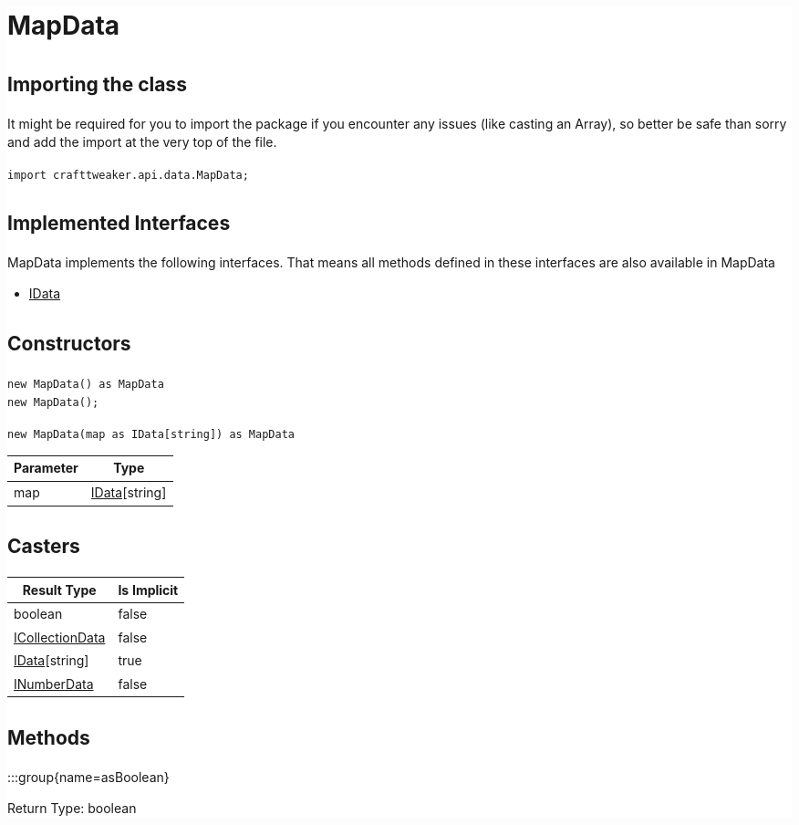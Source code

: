 # MapData



## Importing the class

It might be required for you to import the package if you encounter any issues (like casting an Array), so better be safe than sorry and add the import at the very top of the file.
```zenscript
import crafttweaker.api.data.MapData;
```


## Implemented Interfaces
MapData implements the following interfaces. That means all methods defined in these interfaces are also available in MapData

- [IData](/vanilla/api/data/IData)

## Constructors


```zenscript
new MapData() as MapData
new MapData();
```

```zenscript
new MapData(map as IData[string]) as MapData
```
| Parameter |                   Type                   |
|-----------|------------------------------------------|
| map       | [IData](/vanilla/api/data/IData)[string] |



## Casters

|                     Result Type                      | Is Implicit |
|------------------------------------------------------|-------------|
| boolean                                              | false       |
| [ICollectionData](/vanilla/api/data/ICollectionData) | false       |
| [IData](/vanilla/api/data/IData)[string]             | true        |
| [INumberData](/vanilla/api/data/INumberData)         | false       |

## Methods

:::group{name=asBoolean}

Return Type: boolean
